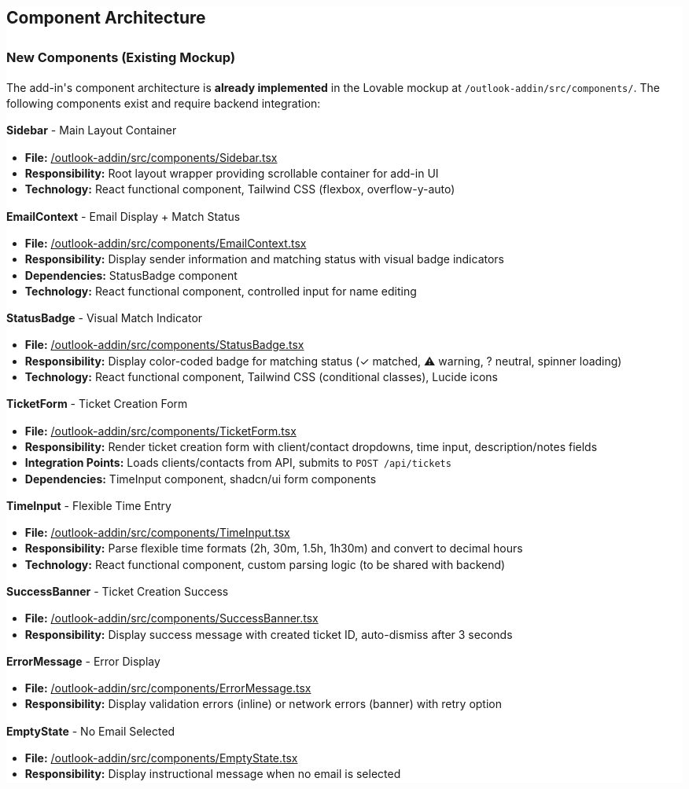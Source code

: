 
## Component Architecture

### New Components (Existing Mockup)

The add-in's component architecture is **already implemented** in the Lovable mockup at `/outlook-addin/src/components/`. The following components exist and require backend integration:

**Sidebar** - Main Layout Container
- **File:** [/outlook-addin/src/components/Sidebar.tsx](outlook-addin/src/components/Sidebar.tsx:1)
- **Responsibility:** Root layout wrapper providing scrollable container for add-in UI
- **Technology:** React functional component, Tailwind CSS (flexbox, overflow-y-auto)

**EmailContext** - Email Display + Match Status
- **File:** [/outlook-addin/src/components/EmailContext.tsx](outlook-addin/src/components/EmailContext.tsx:1)
- **Responsibility:** Display sender information and matching status with visual badge indicators
- **Dependencies:** StatusBadge component
- **Technology:** React functional component, controlled input for name editing

**StatusBadge** - Visual Match Indicator
- **File:** [/outlook-addin/src/components/StatusBadge.tsx](outlook-addin/src/components/StatusBadge.tsx:1)
- **Responsibility:** Display color-coded badge for matching status (✓ matched, ⚠ warning, ? neutral, spinner loading)
- **Technology:** React functional component, Tailwind CSS (conditional classes), Lucide icons

**TicketForm** - Ticket Creation Form
- **File:** [/outlook-addin/src/components/TicketForm.tsx](outlook-addin/src/components/TicketForm.tsx:1)
- **Responsibility:** Render ticket creation form with client/contact dropdowns, time input, description/notes fields
- **Integration Points:** Loads clients/contacts from API, submits to `POST /api/tickets`
- **Dependencies:** TimeInput component, shadcn/ui form components

**TimeInput** - Flexible Time Entry
- **File:** [/outlook-addin/src/components/TimeInput.tsx](outlook-addin/src/components/TimeInput.tsx:1)
- **Responsibility:** Parse flexible time formats (2h, 30m, 1.5h, 1h30m) and convert to decimal hours
- **Technology:** React functional component, custom parsing logic (to be shared with backend)

**SuccessBanner** - Ticket Creation Success
- **File:** [/outlook-addin/src/components/SuccessBanner.tsx](outlook-addin/src/components/SuccessBanner.tsx:1)
- **Responsibility:** Display success message with created ticket ID, auto-dismiss after 3 seconds

**ErrorMessage** - Error Display
- **File:** [/outlook-addin/src/components/ErrorMessage.tsx](outlook-addin/src/components/ErrorMessage.tsx:1)
- **Responsibility:** Display validation errors (inline) or network errors (banner) with retry option

**EmptyState** - No Email Selected
- **File:** [/outlook-addin/src/components/EmptyState.tsx](outlook-addin/src/components/EmptyState.tsx:1)
- **Responsibility:** Display instructional message when no email is selected
